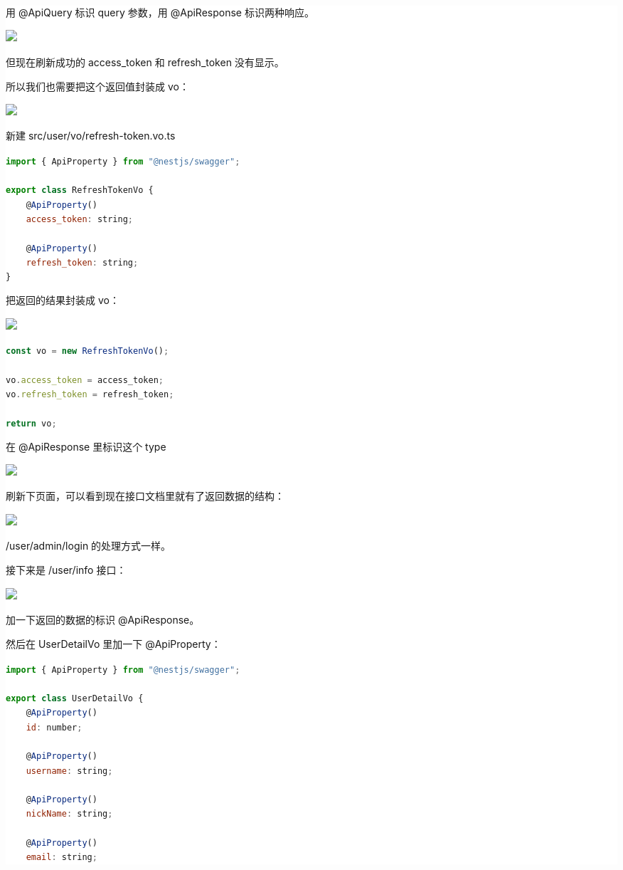 用 @ApiQuery 标识 query 参数，用 @ApiResponse 标识两种响应。

![](//liushuaiyang.oss-cn-shanghai.aliyuncs.com/nest-docs/image/第90章-24.png)
 
但现在刷新成功的 access_token 和 refresh_token 没有显示。

所以我们也需要把这个返回值封装成 vo：

![](//liushuaiyang.oss-cn-shanghai.aliyuncs.com/nest-docs/image/第90章-25.png)

新建 src/user/vo/refresh-token.vo.ts

```javascript
import { ApiProperty } from "@nestjs/swagger";

export class RefreshTokenVo {
    @ApiProperty()
    access_token: string;

    @ApiProperty()
    refresh_token: string;
}
```
把返回的结果封装成 vo：

![](//liushuaiyang.oss-cn-shanghai.aliyuncs.com/nest-docs/image/第90章-26.png)

```javascript
const vo = new RefreshTokenVo();

vo.access_token = access_token;
vo.refresh_token = refresh_token;

return vo;
```
在 @ApiResponse 里标识这个 type

![](//liushuaiyang.oss-cn-shanghai.aliyuncs.com/nest-docs/image/第90章-27.png)

刷新下页面，可以看到现在接口文档里就有了返回数据的结构：

![](//liushuaiyang.oss-cn-shanghai.aliyuncs.com/nest-docs/image/第90章-28.png)

/user/admin/login 的处理方式一样。

接下来是 /user/info 接口：

![](//liushuaiyang.oss-cn-shanghai.aliyuncs.com/nest-docs/image/第90章-29.png)

加一下返回的数据的标识 @ApiResponse。

然后在 UserDetailVo 里加一下 @ApiProperty：

```javascript
import { ApiProperty } from "@nestjs/swagger";

export class UserDetailVo {
    @ApiProperty()
    id: number;

    @ApiProperty()
    username: string;

    @ApiProperty()
    nickName: string;

    @ApiProperty()
    email: string;

```